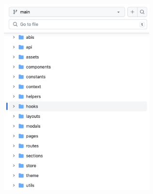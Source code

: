 <img align="right" src="images/Screenshot%202023-07-11%20at%2015.19.03.png" alt="drawing" width="300" > 
